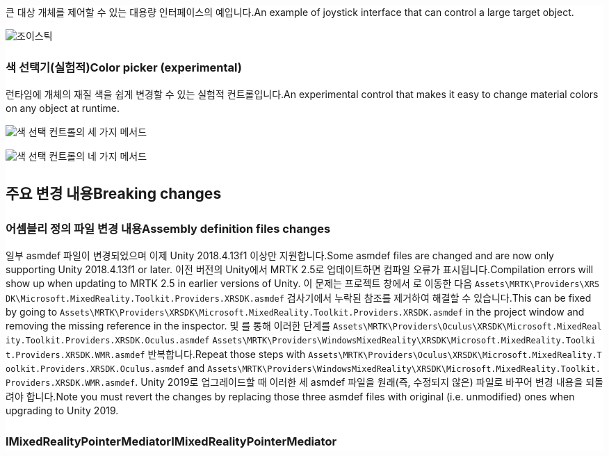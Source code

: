 <span data-ttu-id="e8f24-239">큰 대상 개체를 제어할 수 있는 대용량 인터페이스의 예입니다.</span><span class="sxs-lookup"><span data-stu-id="e8f24-239">An example of joystick interface that can control a large target object.</span></span>

![조이스틱](https://user-images.githubusercontent.com/43013191/86156887-769ef100-babb-11ea-85be-ed6a6aed89d2.png)

### <a name="color-picker-experimental"></a><span data-ttu-id="e8f24-241">색 선택기(실험적)</span><span class="sxs-lookup"><span data-stu-id="e8f24-241">Color picker (experimental)</span></span>

<span data-ttu-id="e8f24-242">런타임에 개체의 재질 색을 쉽게 변경할 수 있는 실험적 컨트롤입니다.</span><span class="sxs-lookup"><span data-stu-id="e8f24-242">An experimental control that makes it easy to change material colors on any object at runtime.</span></span>

![색 선택 컨트롤의 세 가지 메서드](https://user-images.githubusercontent.com/43013191/85468370-3b536e00-b561-11ea-812c-b3f7d43dd999.png)

![색 선택 컨트롤의 네 가지 메서드](https://user-images.githubusercontent.com/43013191/85468994-fa0f8e00-b561-11ea-89f2-0810d1998518.png)

## <a name="breaking-changes"></a><span data-ttu-id="e8f24-245">주요 변경 내용</span><span class="sxs-lookup"><span data-stu-id="e8f24-245">Breaking changes</span></span>

### <a name="assembly-definition-files-changes"></a><span data-ttu-id="e8f24-246">어셈블리 정의 파일 변경 내용</span><span class="sxs-lookup"><span data-stu-id="e8f24-246">Assembly definition files changes</span></span>

<span data-ttu-id="e8f24-247">일부 asmdef 파일이 변경되었으며 이제 Unity 2018.4.13f1 이상만 지원합니다.</span><span class="sxs-lookup"><span data-stu-id="e8f24-247">Some asmdef files are changed and are now only supporting Unity 2018.4.13f1 or later.</span></span> <span data-ttu-id="e8f24-248">이전 버전의 Unity에서 MRTK 2.5로 업데이트하면 컴파일 오류가 표시됩니다.</span><span class="sxs-lookup"><span data-stu-id="e8f24-248">Compilation errors will show up when updating to MRTK 2.5 in earlier versions of Unity.</span></span> <span data-ttu-id="e8f24-249">이 문제는 프로젝트 창에서 로 이동한 다음 `Assets\MRTK\Providers\XRSDK\Microsoft.MixedReality.Toolkit.Providers.XRSDK.asmdef` 검사기에서 누락된 참조를 제거하여 해결할 수 있습니다.</span><span class="sxs-lookup"><span data-stu-id="e8f24-249">This can be fixed by going to `Assets\MRTK\Providers\XRSDK\Microsoft.MixedReality.Toolkit.Providers.XRSDK.asmdef` in the project window and removing the missing reference in the inspector.</span></span> <span data-ttu-id="e8f24-250">및 를 통해 이러한 단계를 `Assets\MRTK\Providers\Oculus\XRSDK\Microsoft.MixedReality.Toolkit.Providers.XRSDK.Oculus.asmdef` `Assets\MRTK\Providers\WindowsMixedReality\XRSDK\Microsoft.MixedReality.Toolkit.Providers.XRSDK.WMR.asmdef` 반복합니다.</span><span class="sxs-lookup"><span data-stu-id="e8f24-250">Repeat those steps with `Assets\MRTK\Providers\Oculus\XRSDK\Microsoft.MixedReality.Toolkit.Providers.XRSDK.Oculus.asmdef` and `Assets\MRTK\Providers\WindowsMixedReality\XRSDK\Microsoft.MixedReality.Toolkit.Providers.XRSDK.WMR.asmdef`.</span></span> <span data-ttu-id="e8f24-251">Unity 2019로 업그레이드할 때 이러한 세 asmdef 파일을 원래(즉, 수정되지 않은) 파일로 바꾸어 변경 내용을 되돌려야 합니다.</span><span class="sxs-lookup"><span data-stu-id="e8f24-251">Note you must revert the changes by replacing those three asmdef files with original (i.e. unmodified) ones when upgrading to Unity 2019.</span></span>

### <a name="imixedrealitypointermediator"></a><span data-ttu-id="e8f24-252">IMixedRealityPointerMediator</span><span class="sxs-lookup"><span data-stu-id="e8f24-252">IMixedRealityPointerMediator</span></span>
